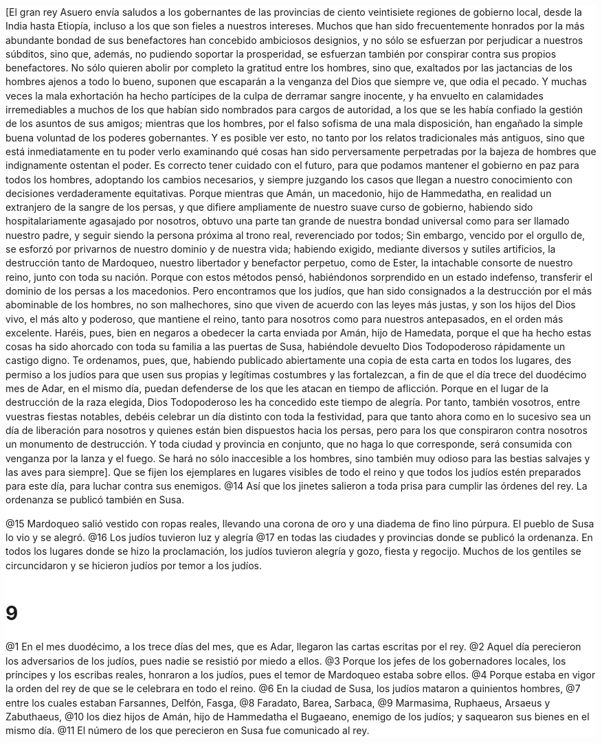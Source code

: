 \[El gran rey Asuero envía saludos a los gobernantes de las provincias de ciento veintisiete regiones de gobierno local, desde la India hasta Etiopía, incluso a los que son fieles a nuestros intereses. Muchos que han sido frecuentemente honrados por la más abundante bondad de sus benefactores han concebido ambiciosos designios, y no sólo se esfuerzan por perjudicar a nuestros súbditos, sino que, además, no pudiendo soportar la prosperidad, se esfuerzan también por conspirar contra sus propios benefactores. No sólo quieren abolir por completo la gratitud entre los hombres, sino que, exaltados por las jactancias de los hombres ajenos a todo lo bueno, suponen que escaparán a la venganza del Dios que siempre ve, que odia el pecado. Y muchas veces la mala exhortación ha hecho partícipes de la culpa de derramar sangre inocente, y ha envuelto en calamidades irremediables a muchos de los que habían sido nombrados para cargos de autoridad, a los que se les había confiado la gestión de los asuntos de sus amigos; mientras que los hombres, por el falso sofisma de una mala disposición, han engañado la simple buena voluntad de los poderes gobernantes. Y es posible ver esto, no tanto por los relatos tradicionales más antiguos, sino que está inmediatamente en tu poder verlo examinando qué cosas han sido perversamente perpetradas por la bajeza de hombres que indignamente ostentan el poder. Es correcto tener cuidado con el futuro, para que podamos mantener el gobierno en paz para todos los hombres, adoptando los cambios necesarios, y siempre juzgando los casos que llegan a nuestro conocimiento con decisiones verdaderamente equitativas. Porque mientras que Amán, un macedonio, hijo de Hammedatha, en realidad un extranjero de la sangre de los persas, y que difiere ampliamente de nuestro suave curso de gobierno, habiendo sido hospitalariamente agasajado por nosotros, obtuvo una parte tan grande de nuestra bondad universal como para ser llamado nuestro padre, y seguir siendo la persona próxima al trono real, reverenciado por todos; Sin embargo, vencido por el orgullo de, se esforzó por privarnos de nuestro dominio y de nuestra vida; habiendo exigido, mediante diversos y sutiles artificios, la destrucción tanto de Mardoqueo, nuestro libertador y benefactor perpetuo, como de Ester, la intachable consorte de nuestro reino, junto con toda su nación. Porque con estos métodos pensó, habiéndonos sorprendido en un estado indefenso, transferir el dominio de los persas a los macedonios. Pero encontramos que los judíos, que han sido consignados a la destrucción por el más abominable de los hombres, no son malhechores, sino que viven de acuerdo con las leyes más justas, y son los hijos del Dios vivo, el más alto y poderoso, que mantiene el reino, tanto para nosotros como para nuestros antepasados, en el orden más excelente. Haréis, pues, bien en negaros a obedecer la carta enviada por Amán, hijo de Hamedata, porque el que ha hecho estas cosas ha sido ahorcado con toda su familia a las puertas de Susa, habiéndole devuelto Dios Todopoderoso rápidamente un castigo digno. Te ordenamos, pues, que, habiendo publicado abiertamente una copia de esta carta en todos los lugares, des permiso a los judíos para que usen sus propias y legítimas costumbres y las fortalezcan, a fin de que el día trece del duodécimo mes de Adar, en el mismo día, puedan defenderse de los que les atacan en tiempo de aflicción. Porque en el lugar de la destrucción de la raza elegida, Dios Todopoderoso les ha concedido este tiempo de alegría. Por tanto, también vosotros, entre vuestras fiestas notables, debéis celebrar un día distinto con toda la festividad, para que tanto ahora como en lo sucesivo sea un día de liberación para nosotros y quienes están bien dispuestos hacia los persas, pero para los que conspiraron contra nosotros un monumento de destrucción. Y toda ciudad y provincia en conjunto, que no haga lo que corresponde, será consumida con venganza por la lanza y el fuego. Se hará no sólo inaccesible a los hombres, sino también muy odioso para las bestias salvajes y las aves para siempre\]. Que se fijen los ejemplares en lugares visibles de todo el reino y que todos los judíos estén preparados para este día, para luchar contra sus enemigos. @14 Así que los jinetes salieron a toda prisa para cumplir las órdenes del rey. La ordenanza se publicó también en Susa.

@15 Mardoqueo salió vestido con ropas reales, llevando una corona de oro y una diadema de fino lino púrpura. El pueblo de Susa lo vio y se alegró. @16 Los judíos tuvieron luz y alegría @17 en todas las ciudades y provincias donde se publicó la ordenanza. En todos los lugares donde se hizo la proclamación, los judíos tuvieron alegría y gozo, fiesta y regocijo. Muchos de los gentiles se circuncidaron y se hicieron judíos por temor a los judíos.

# 9
@1 En el mes duodécimo, a los trece días del mes, que es Adar, llegaron las cartas escritas por el rey. @2 Aquel día perecieron los adversarios de los judíos, pues nadie se resistió por miedo a ellos. @3 Porque los jefes de los gobernadores locales, los príncipes y los escribas reales, honraron a los judíos, pues el temor de Mardoqueo estaba sobre ellos. @4 Porque estaba en vigor la orden del rey de que se le celebrara en todo el reino. @6 En la ciudad de Susa, los judíos mataron a quinientos hombres, @7 entre los cuales estaban Farsannes, Delfón, Fasga, @8 Faradato, Barea, Sarbaca, @9 Marmasima, Ruphaeus, Arsaeus y Zabuthaeus, @10 los diez hijos de Amán, hijo de Hammedatha el Bugaeano, enemigo de los judíos; y saquearon sus bienes en el mismo día. @11 El número de los que perecieron en Susa fue comunicado al rey.
